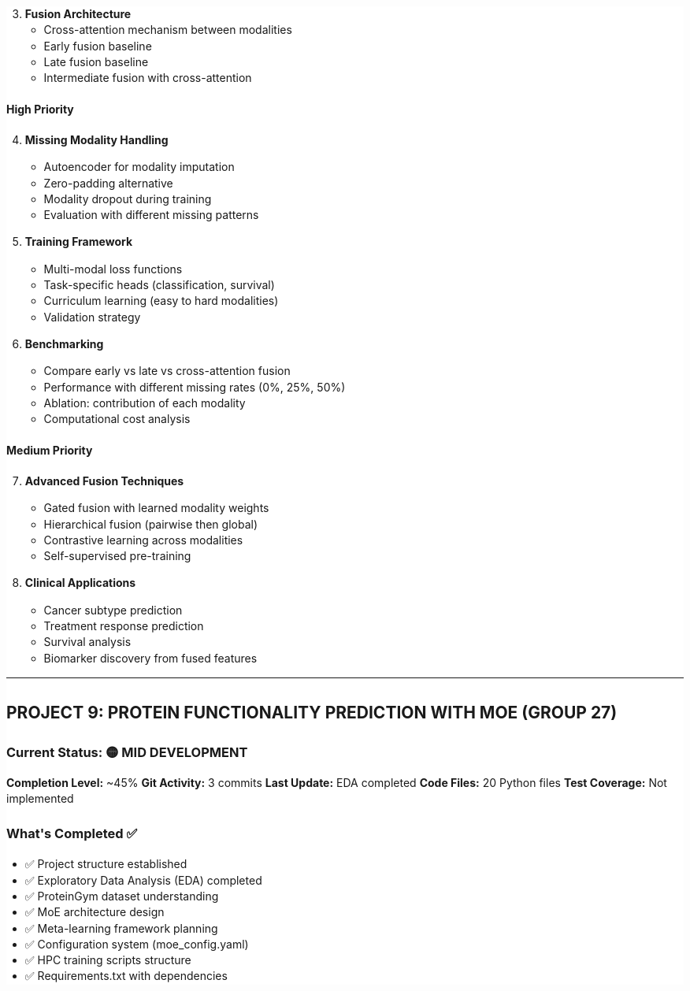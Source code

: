 3. **Fusion Architecture**
   - Cross-attention mechanism between modalities
   - Early fusion baseline
   - Late fusion baseline
   - Intermediate fusion with cross-attention

#### High Priority
4. **Missing Modality Handling**
   - Autoencoder for modality imputation
   - Zero-padding alternative
   - Modality dropout during training
   - Evaluation with different missing patterns

5. **Training Framework**
   - Multi-modal loss functions
   - Task-specific heads (classification, survival)
   - Curriculum learning (easy to hard modalities)
   - Validation strategy

6. **Benchmarking**
   - Compare early vs late vs cross-attention fusion
   - Performance with different missing rates (0%, 25%, 50%)
   - Ablation: contribution of each modality
   - Computational cost analysis

#### Medium Priority
7. **Advanced Fusion Techniques**
   - Gated fusion with learned modality weights
   - Hierarchical fusion (pairwise then global)
   - Contrastive learning across modalities
   - Self-supervised pre-training

8. **Clinical Applications**
   - Cancer subtype prediction
   - Treatment response prediction
   - Survival analysis
   - Biomarker discovery from fused features

---

## PROJECT 9: PROTEIN FUNCTIONALITY PREDICTION WITH MOE (GROUP 27)

### Current Status: 🟡 MID DEVELOPMENT

**Completion Level:** ~45%
**Git Activity:** 3 commits
**Last Update:** EDA completed
**Code Files:** 20 Python files
**Test Coverage:** Not implemented

### What's Completed ✅
- ✅ Project structure established
- ✅ Exploratory Data Analysis (EDA) completed
- ✅ ProteinGym dataset understanding
- ✅ MoE architecture design
- ✅ Meta-learning framework planning
- ✅ Configuration system (moe_config.yaml)
- ✅ HPC training scripts structure
- ✅ Requirements.txt with dependencies
